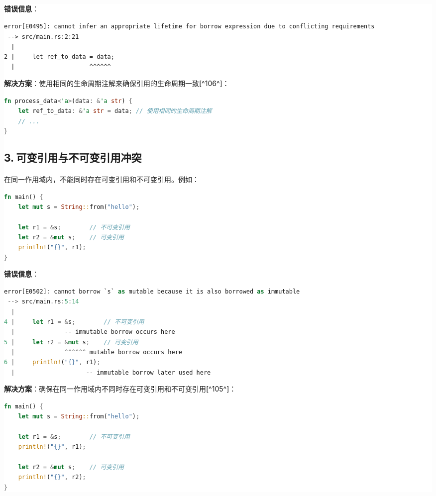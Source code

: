 **错误信息**：

```text
error[E0495]: cannot infer an appropriate lifetime for borrow expression due to conflicting requirements
 --> src/main.rs:2:21
  |
2 |     let ref_to_data = data;
  |                     ^^^^^^

```

**解决方案**：使用相同的生命周期注解来确保引用的生命周期一致[^106^]：

```rust
fn process_data<'a>(data: &'a str) {
    let ref_to_data: &'a str = data; // 使用相同的生命周期注解
    // ...
}

```

## **3. 可变引用与不可变引用冲突**

在同一作用域内，不能同时存在可变引用和不可变引用。例如：

```rust
fn main() {
    let mut s = String::from("hello");

    let r1 = &s;        // 不可变引用
    let r2 = &mut s;    // 可变引用
    println!("{}", r1);
}

```

**错误信息**：

```rust
error[E0502]: cannot borrow `s` as mutable because it is also borrowed as immutable
 --> src/main.rs:5:14
  |
4 |     let r1 = &s;        // 不可变引用
  |              -- immutable borrow occurs here
5 |     let r2 = &mut s;    // 可变引用
  |              ^^^^^^ mutable borrow occurs here
6 |     println!("{}", r1);
  |                    -- immutable borrow later used here

```

**解决方案**：确保在同一作用域内不同时存在可变引用和不可变引用[^105^]：

```rust
fn main() {
    let mut s = String::from("hello");

    let r1 = &s;        // 不可变引用
    println!("{}", r1);

    let r2 = &mut s;    // 可变引用
    println!("{}", r2);
}

```
